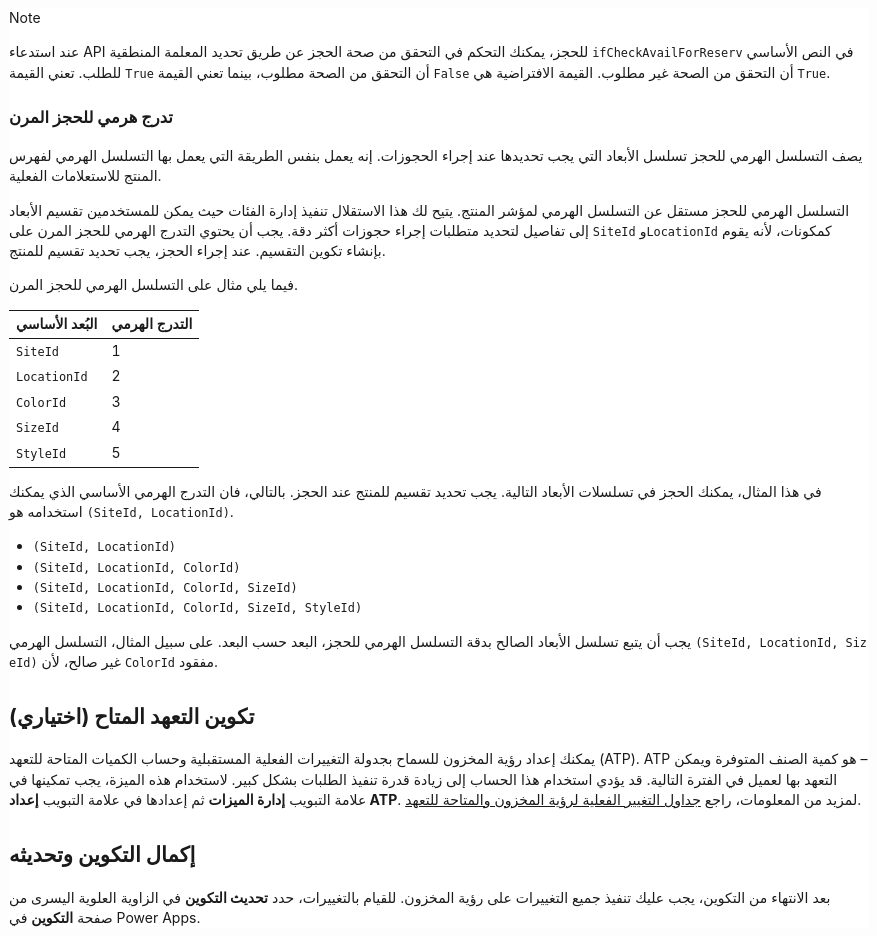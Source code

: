 > [!NOTE]
> عند استدعاء API للحجز، يمكنك التحكم في التحقق من صحة الحجز عن طريق تحديد المعلمة المنطقية `ifCheckAvailForReserv` في النص الأساسي للطلب. تعني القيمة `True` أن التحقق من الصحة مطلوب، بينما تعني القيمة `False` أن التحقق من الصحة غير مطلوب. القيمة الافتراضية هي `True`.

### <a name="soft-reservation-hierarchy"></a>تدرج هرمي للحجز المرن

يصف التسلسل الهرمي للحجز تسلسل الأبعاد التي يجب تحديدها عند إجراء الحجوزات. إنه يعمل بنفس الطريقة التي يعمل بها التسلسل الهرمي لفهرس المنتج للاستعلامات الفعلية.

التسلسل الهرمي للحجز مستقل عن التسلسل الهرمي لمؤشر المنتج. يتيح لك هذا الاستقلال تنفيذ إدارة الفئات حيث يمكن للمستخدمين تقسيم الأبعاد إلى تفاصيل لتحديد متطلبات إجراء حجوزات أكثر دقة. يجب أن يحتوي التدرج الهرمي للحجز المرن على `SiteId` و`LocationId` كمكونات، لأنه يقوم بإنشاء تكوين التقسيم. عند إجراء الحجز، يجب تحديد تقسيم للمنتج.

فيما يلي مثال على التسلسل الهرمي للحجز المرن.

| البُعد الأساسي | التدرج الهرمي |
|---|---|
| `SiteId` | 1 |
| `LocationId` | 2 |
| `ColorId` | 3 |
| `SizeId` | 4 |
| `StyleId` | 5 |

في هذا المثال، يمكنك الحجز في تسلسلات الأبعاد التالية. يجب تحديد تقسيم للمنتج عند الحجز. بالتالي، فان التدرج الهرمي الأساسي الذي يمكنك استخدامه هو `(SiteId, LocationId)`.

- `(SiteId, LocationId)`
- `(SiteId, LocationId, ColorId)`
- `(SiteId, LocationId, ColorId, SizeId)`
- `(SiteId, LocationId, ColorId, SizeId, StyleId)`

يجب أن يتبع تسلسل الأبعاد الصالح بدقة التسلسل الهرمي للحجز، البعد حسب البعد. على سبيل المثال، التسلسل الهرمي `(SiteId, LocationId, SizeId)` غير صالح، لأن `ColorId` مفقود.

## <a name="available-to-promise-configuration-optional"></a>تكوين التعهد المتاح (اختياري)

يمكنك إعداد رؤية المخزون للسماح بجدولة التغييرات الفعلية المستقبلية وحساب الكميات المتاحة للتعهد (ATP). ATP ‏– هو كمية الصنف المتوفرة ويمكن التعهد بها لعميل في الفترة التالية. قد يؤدي استخدام هذا الحساب إلى زيادة قدرة تنفيذ الطلبات بشكل كبير. لاستخدام هذه الميزة، يجب تمكينها في علامة التبويب **إدارة الميزات** ثم إعدادها في علامة التبويب **إعداد ATP**. لمزيد من المعلومات، راجع [جداول التغيير الفعلية لرؤية المخزون والمتاحة للتعهد](inventory-visibility-available-to-promise.md).

## <a name="complete-and-update-the-configuration"></a>إكمال التكوين وتحديثه

بعد الانتهاء من التكوين، يجب عليك تنفيذ جميع التغييرات على رؤية المخزون. للقيام بالتغييرات، حدد **تحديث التكوين** في الزاوية العلوية اليسرى من صفحة **التكوين** في Power Apps.
